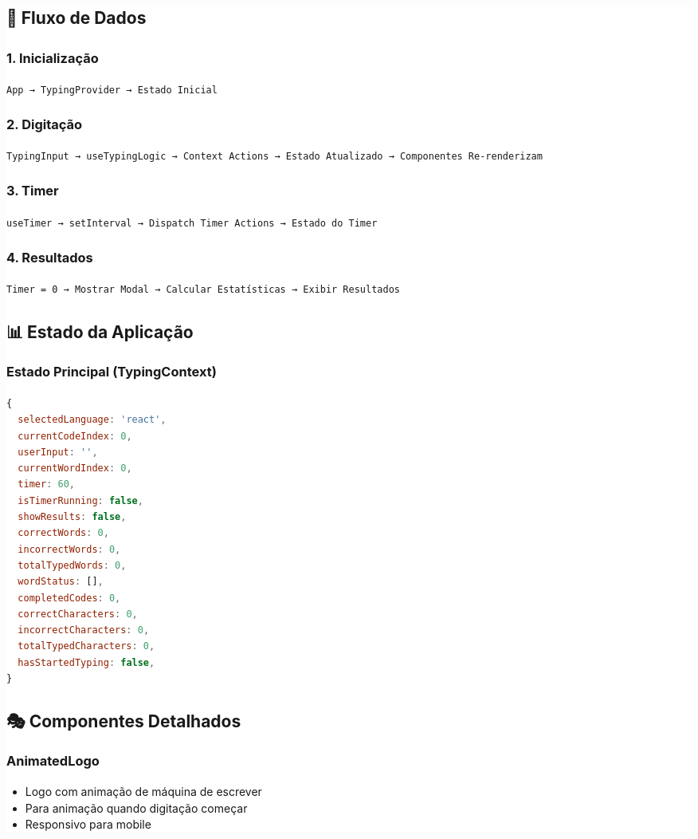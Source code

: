 ## 🔄 Fluxo de Dados

### **1. Inicialização**
```
App → TypingProvider → Estado Inicial
```

### **2. Digitação**
```
TypingInput → useTypingLogic → Context Actions → Estado Atualizado → Componentes Re-renderizam
```

### **3. Timer**
```
useTimer → setInterval → Dispatch Timer Actions → Estado do Timer
```

### **4. Resultados**
```
Timer = 0 → Mostrar Modal → Calcular Estatísticas → Exibir Resultados
```

## 📊 Estado da Aplicação

### **Estado Principal (TypingContext)**
```javascript
{
  selectedLanguage: 'react',
  currentCodeIndex: 0,
  userInput: '',
  currentWordIndex: 0,
  timer: 60,
  isTimerRunning: false,
  showResults: false,
  correctWords: 0,
  incorrectWords: 0,
  totalTypedWords: 0,
  wordStatus: [],
  completedCodes: 0,
  correctCharacters: 0,
  incorrectCharacters: 0,
  totalTypedCharacters: 0,
  hasStartedTyping: false,
}
```

## 🎭 Componentes Detalhados

### **AnimatedLogo**
- Logo com animação de máquina de escrever
- Para animação quando digitação começar
- Responsivo para mobile
